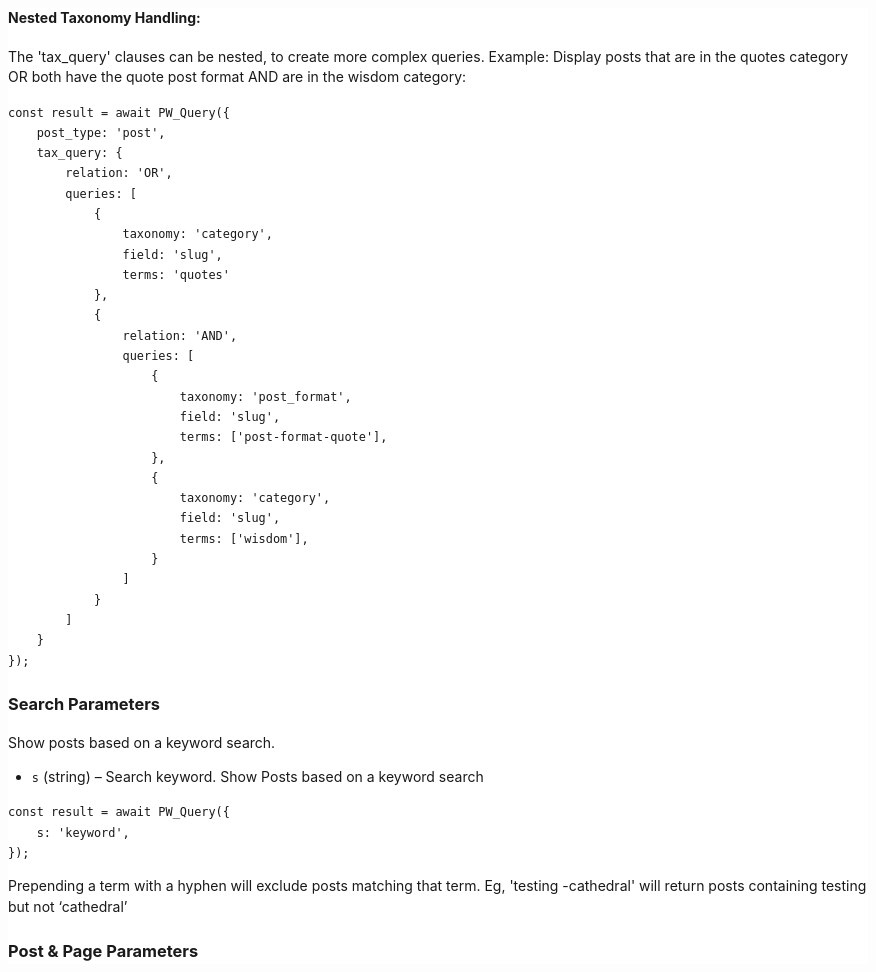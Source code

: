 #### Nested Taxonomy Handling:

The 'tax_query' clauses can be nested, to create more complex queries. Example: Display posts that are in the quotes category OR both have the quote post format AND are in the wisdom category:

```
const result = await PW_Query({
    post_type: 'post',
    tax_query: {
        relation: 'OR',
        queries: [
            {
                taxonomy: 'category',
                field: 'slug',
                terms: 'quotes'
            },
            {
                relation: 'AND',
                queries: [
                    {
                        taxonomy: 'post_format',
                        field: 'slug',
                        terms: ['post-format-quote'],
                    },
                    {
                        taxonomy: 'category',
                        field: 'slug',
                        terms: ['wisdom'],
                    }
                ]
            }
        ]
    }
});
```

### Search Parameters

Show posts based on a keyword search.

- `s` (string) – Search keyword.
  Show Posts based on a keyword search

```
const result = await PW_Query({
    s: 'keyword',
});
```

Prepending a term with a hyphen will exclude posts matching that term. Eg, 'testing -cathedral' will return posts containing testing but not ‘cathedral’

### Post & Page Parameters
